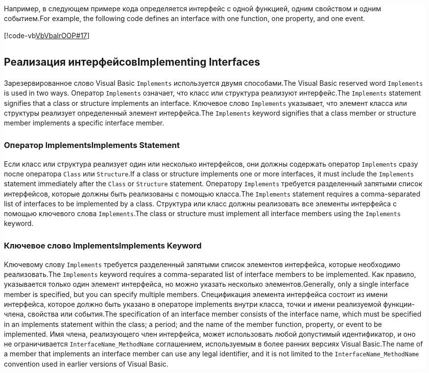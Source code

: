   
 <span data-ttu-id="79c90-126">Например, в следующем примере кода определяется интерфейс с одной функцией, одним свойством и одним событием.</span><span class="sxs-lookup"><span data-stu-id="79c90-126">For example, the following code defines an interface with one function, one property, and one event.</span></span>  
  
 [!code-vb[VbVbalrOOP#17](~/samples/snippets/visualbasic/VS_Snippets_VBCSharp/VbVbalrOOP/VB/OOP.vb#17)]  
  
## <a name="implementing-interfaces"></a><span data-ttu-id="79c90-127">Реализация интерфейсов</span><span class="sxs-lookup"><span data-stu-id="79c90-127">Implementing Interfaces</span></span>  

 <span data-ttu-id="79c90-128">Зарезервированное слово Visual Basic `Implements` используется двумя способами.</span><span class="sxs-lookup"><span data-stu-id="79c90-128">The Visual Basic reserved word `Implements` is used in two ways.</span></span> <span data-ttu-id="79c90-129">Оператор `Implements` означает, что класс или структура реализуют интерфейс.</span><span class="sxs-lookup"><span data-stu-id="79c90-129">The `Implements` statement signifies that a class or structure implements an interface.</span></span> <span data-ttu-id="79c90-130">Ключевое слово `Implements` указывает, что элемент класса или структуры реализует определенный элемент интерфейса.</span><span class="sxs-lookup"><span data-stu-id="79c90-130">The `Implements` keyword signifies that a class member or structure member implements a specific interface member.</span></span>  
  
### <a name="implements-statement"></a><span data-ttu-id="79c90-131">Оператор Implements</span><span class="sxs-lookup"><span data-stu-id="79c90-131">Implements Statement</span></span>  

 <span data-ttu-id="79c90-132">Если класс или структура реализует один или несколько интерфейсов, они должны содержать оператор `Implements` сразу после оператора `Class` или `Structure`.</span><span class="sxs-lookup"><span data-stu-id="79c90-132">If a class or structure implements one or more interfaces, it must include the `Implements` statement immediately after the `Class` or `Structure` statement.</span></span> <span data-ttu-id="79c90-133">Оператору `Implements` требуется разделенный запятыми список интерфейсов, которые должны быть реализованы с помощью класса.</span><span class="sxs-lookup"><span data-stu-id="79c90-133">The `Implements` statement requires a comma-separated list of interfaces to be implemented by a class.</span></span> <span data-ttu-id="79c90-134">Структура или класс должны реализовать все элементы интерфейса с помощью ключевого слова `Implements`.</span><span class="sxs-lookup"><span data-stu-id="79c90-134">The class or structure must implement all interface members using the `Implements` keyword.</span></span>  
  
### <a name="implements-keyword"></a><span data-ttu-id="79c90-135">Ключевое слово Implements</span><span class="sxs-lookup"><span data-stu-id="79c90-135">Implements Keyword</span></span>  

 <span data-ttu-id="79c90-136">Ключевому слову `Implements` требуется разделенный запятыми список элементов интерфейса, которые необходимо реализовать.</span><span class="sxs-lookup"><span data-stu-id="79c90-136">The `Implements` keyword requires a comma-separated list of interface members to be implemented.</span></span> <span data-ttu-id="79c90-137">Как правило, указывается только один элемент интерфейса, но можно указать несколько элементов.</span><span class="sxs-lookup"><span data-stu-id="79c90-137">Generally, only a single interface member is specified, but you can specify multiple members.</span></span> <span data-ttu-id="79c90-138">Спецификация элемента интерфейса состоит из имени интерфейса, которое должно быть указано в операторе implements внутри класса, точки и имени реализуемой функции-члена, свойства или события.</span><span class="sxs-lookup"><span data-stu-id="79c90-138">The specification of an interface member consists of the interface name, which must be specified in an implements statement within the class; a period; and the name of the member function, property, or event to be implemented.</span></span> <span data-ttu-id="79c90-139">Имя члена, реализующего член интерфейса, может использовать любой допустимый идентификатор, и оно не ограничивается `InterfaceName_MethodName` соглашением, используемым в более ранних версиях Visual Basic.</span><span class="sxs-lookup"><span data-stu-id="79c90-139">The name of a member that implements an interface member can use any legal identifier, and it is not limited to the `InterfaceName_MethodName` convention used in earlier versions of Visual Basic.</span></span>  
  